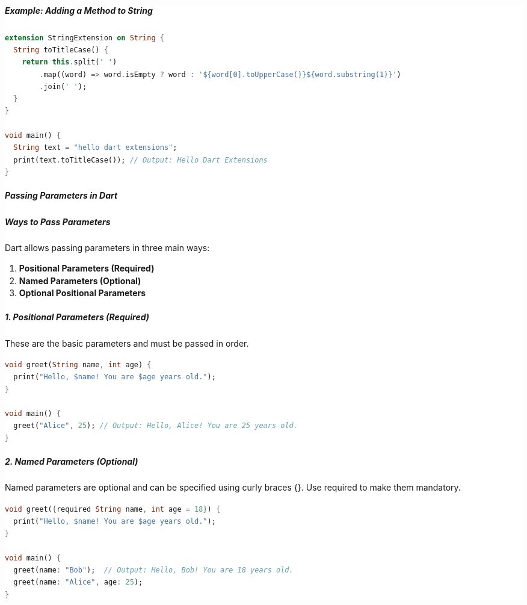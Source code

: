 
##### **Example: Adding a Method to String**
```dart
extension StringExtension on String {
  String toTitleCase() {
    return this.split(' ')
        .map((word) => word.isEmpty ? word : '${word[0].toUpperCase()}${word.substring(1)}')
        .join(' ');
  }
}

void main() {
  String text = "hello dart extensions";
  print(text.toTitleCase()); // Output: Hello Dart Extensions
}
```

##### Passing Parameters in Dart

##### **Ways to Pass Parameters**
Dart allows passing parameters in three main ways:

1. **Positional Parameters (Required)**
2. **Named Parameters (Optional)**
3. **Optional Positional Parameters**


##### **1. Positional Parameters (Required)**
These are the basic parameters and must be passed in order.

```dart
void greet(String name, int age) {
  print("Hello, $name! You are $age years old.");
}

void main() {
  greet("Alice", 25); // Output: Hello, Alice! You are 25 years old.
}
```

##### **2. Named Parameters (Optional)**
Named parameters are optional and can be specified using curly braces {}. Use required to make them mandatory.

```dart
void greet({required String name, int age = 18}) {
  print("Hello, $name! You are $age years old.");
}

void main() {
  greet(name: "Bob");  // Output: Hello, Bob! You are 18 years old.
  greet(name: "Alice", age: 25);
}
```
